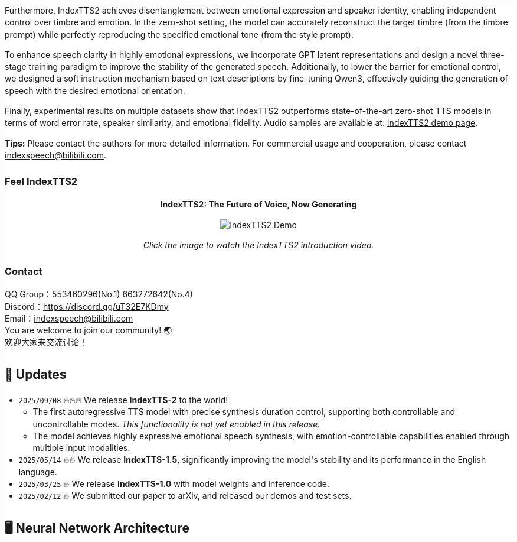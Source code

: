 Furthermore, IndexTTS2 achieves disentanglement between emotional expression and speaker identity, enabling independent control over timbre and emotion. In the zero-shot setting, the model can accurately reconstruct the target timbre (from the timbre prompt) while perfectly reproducing the specified emotional tone (from the style prompt).

To enhance speech clarity in highly emotional expressions, we incorporate GPT latent representations and design a novel three-stage training paradigm to improve the stability of the generated speech. Additionally, to lower the barrier for emotional control, we designed a soft instruction mechanism based on text descriptions by fine-tuning Qwen3, effectively guiding the generation of speech with the desired emotional orientation.

Finally, experimental results on multiple datasets show that IndexTTS2 outperforms state-of-the-art zero-shot TTS models in terms of word error rate, speaker similarity, and emotional fidelity. Audio samples are available at: <a href="https://index-tts.github.io/index-tts2.github.io/">IndexTTS2 demo page</a>.

**Tips:** Please contact the authors for more detailed information. For commercial usage and cooperation, please contact <u>indexspeech@bilibili.com</u>.


### Feel IndexTTS2

<div align="center">

**IndexTTS2: The Future of Voice, Now Generating**

[![IndexTTS2 Demo](assets/IndexTTS2-video-pic.png)](https://www.bilibili.com/video/BV136a9zqEk5)

*Click the image to watch the IndexTTS2 introduction video.*

</div>


### Contact

QQ Group：553460296(No.1) 663272642(No.4)  \
Discord：https://discord.gg/uT32E7KDmy  \
Email：indexspeech@bilibili.com  \
You are welcome to join our community! 🌏  \
欢迎大家来交流讨论！


## 📣 Updates

- `2025/09/08` 🔥🔥🔥  We release **IndexTTS-2** to the world!
    - The first autoregressive TTS model with precise synthesis duration control, supporting both controllable and uncontrollable modes. <i>This functionality is not yet enabled in this release.</i>
    - The model achieves highly expressive emotional speech synthesis, with emotion-controllable capabilities enabled through multiple input modalities.
- `2025/05/14` 🔥🔥 We release **IndexTTS-1.5**, significantly improving the model's stability and its performance in the English language.
- `2025/03/25` 🔥 We release **IndexTTS-1.0** with model weights and inference code.
- `2025/02/12` 🔥 We submitted our paper to arXiv, and released our demos and test sets.


## 🖥️ Neural Network Architecture
